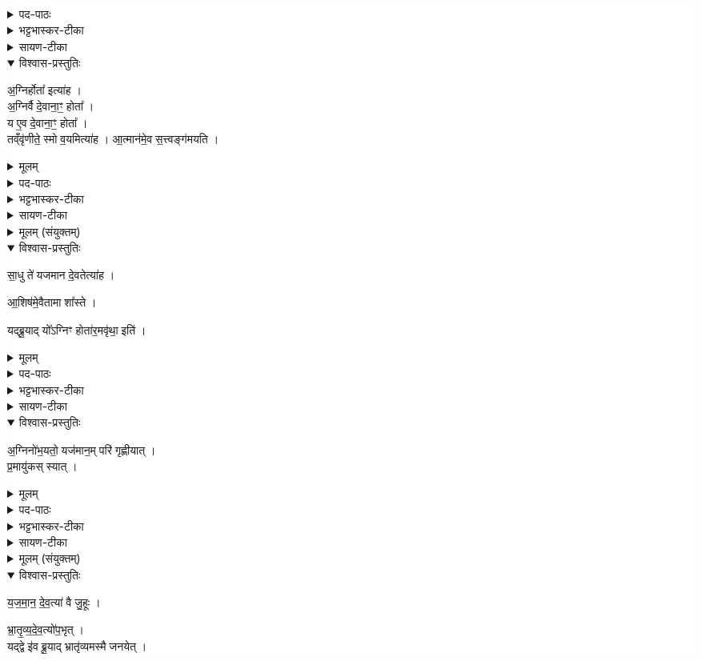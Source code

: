 <details><summary>पद-पाठः</summary></details>

<details><summary>भट्टभास्कर-टीका</summary></details>

<details><summary>सायण-टीका</summary></details>

<details open><summary>विश्वास-प्रस्तुतिः</summary>

अ॒ग्निर्होता᳚ इत्या॑ह ।  
अ॒ग्निर्वै दे॒वाना॒ꣳ॒ होता᳚  ।   
य ए॒व दे॒वाना॒ꣳ॒  होता᳚ ।  
तव्ँवृ॑णीते॒ स्मो व॒यमित्या॑ह ।
आ॒त्मान॑मे॒व स॒त्त्वङ्ग॑मयति ।
</details>

<details><summary>मूलम्</summary></details>

<details><summary>पद-पाठः</summary></details>

<details><summary>भट्टभास्कर-टीका</summary></details>

<details><summary>सायण-टीका</summary></details>

<details><summary>मूलम् (संयुक्तम्)</summary></details>

<details open><summary>विश्वास-प्रस्तुतिः</summary>

सा॒धु ते॑ यजमान दे॒वतेत्या॑ह  ।   

आ॒शिष॑मे॒वैतामा शा᳚स्ते ।  

यद्ब्रू॒याद् यो᳚ऽग्निꣳ होता॑र॒मवृ॑था॒ इति॑ ।   
</details>

<details><summary>मूलम्</summary></details>

<details><summary>पद-पाठः</summary></details>

<details><summary>भट्टभास्कर-टीका</summary></details>

<details><summary>सायण-टीका</summary></details>

<details open><summary>विश्वास-प्रस्तुतिः</summary>

अ॒ग्निनो॑भ॒यतो॒ यज॑मान॒म् परि॑ गृह्णीयात् ।   
प्र॒मायु॑कस् स्यात् ।
</details>

<details><summary>मूलम्</summary></details>

<details><summary>पद-पाठः</summary></details>

<details><summary>भट्टभास्कर-टीका</summary></details>

<details><summary>सायण-टीका</summary></details>

<details><summary>मूलम् (संयुक्तम्)</summary></details>

<details open><summary>विश्वास-प्रस्तुतिः</summary>

य॒ज॒मा॒न॒ दे॒व॒त्या॑ वै जु॒हूः ।  

भ्रा॒तृ॒व्य॒दे॒व॒त्यो॑प॒भृत् ।  
यद्द्वे इ॑व ब्रू॒याद् भ्रातृ॑व्यमस्मै जनयेत् ।  
